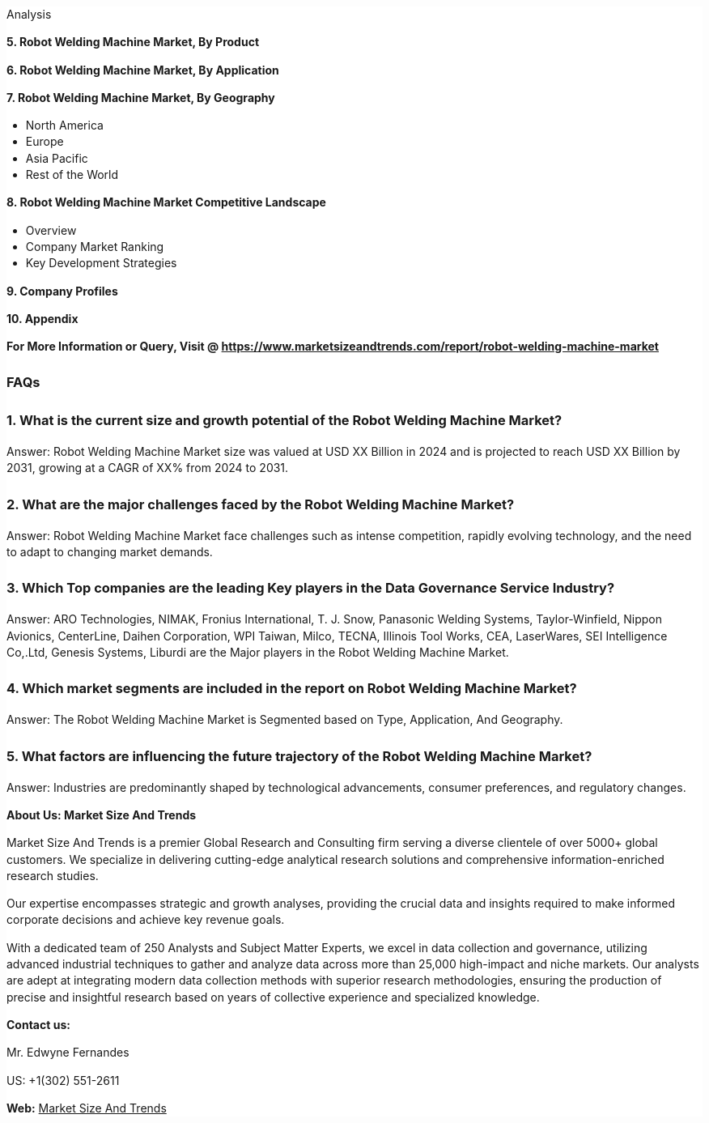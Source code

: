 Analysis</span></li></ul></div><div class="" data-test-id=""><p><strong><span class="">5. Robot Welding Machine Market, By Product</span></strong></p></div><div class="" data-test-id=""><p><strong><span class="">6. Robot Welding Machine Market, By Application</span></strong></p></div><div class="" data-test-id=""><p><strong><span class="">7. Robot Welding Machine Market, By Geography</span></strong></p></div><div class="" data-test-id=""><ul><li><span class="">North America</span></li><li><span class="">Europe</span></li><li><span class="">Asia Pacific</span></li><li><span class="">Rest of the World</span></li></ul></div><div class="" data-test-id=""><p><strong><span class="">8. Robot Welding Machine Market Competitive Landscape</span></strong></p></div><div class="" data-test-id=""><ul><li><span class="">Overview</span></li><li><span class="">Company Market Ranking</span></li><li><span class="">Key Development Strategies</span></li></ul></div><div class="" data-test-id=""><p><strong><span class="">9. Company Profiles</span></strong></p></div><div class="" data-test-id=""><p><strong><span class="">10. Appendix</span></strong></p></div><div class="" data-test-id=""><p><strong><span class="">For More Information or Query, Visit @ <a href="https://www.marketsizeandtrends.com/report/robot-welding-machine-market" target="_blank">https://www.marketsizeandtrends.com/report/robot-welding-machine-market</a></span></strong></p></div><div class="" data-test-id=""><div class="article-main__content" data-test-id="publishing-text-block"><h3><strong><span class="">FAQs</span></strong></h3></div><div class="article-main__content" data-test-id="publishing-text-block"><h3><span class="">1. What is the current size and growth potential of the Robot Welding Machine Market?</span></h3></div><div class="article-main__content" data-test-id="publishing-text-block"><p><span class="font-[700]">Answer</span><span class="">: Robot Welding Machine Market size was valued at USD XX Billion in 2024 and is projected to reach USD XX Billion by 2031, growing at a CAGR of XX% from 2024 to 2031.</span></p></div><div class="article-main__content" data-test-id="publishing-text-block"><h3><span class="">2. What are the major challenges faced by the Robot Welding Machine Market?</span></h3></div><div class="article-main__content" data-test-id="publishing-text-block"><p><span class="font-[700]">Answer</span><span class="">: Robot Welding Machine Market face challenges such as intense competition, rapidly evolving technology, and the need to adapt to changing market demands.</span></p></div><div class="article-main__content" data-test-id="publishing-text-block"><h3><span class="">3. Which Top companies are the leading Key players in the Data Governance Service Industry?</span></h3></div><div class="article-main__content" data-test-id="publishing-text-block"><p><span class="font-[700]">Answer</span><span class="">: ARO Technologies, NIMAK, Fronius International, T. J. Snow, Panasonic Welding Systems, Taylor-Winfield, Nippon Avionics, CenterLine, Daihen Corporation, WPI Taiwan, Milco, TECNA, Illinois Tool Works, CEA, LaserWares, SEI Intelligence Co,.Ltd, Genesis Systems, Liburdi are the Major players in the Robot Welding Machine Market.</span></p></div><div class="article-main__content" data-test-id="publishing-text-block"><h3><span class="">4. Which market segments are included in the report on Robot Welding Machine Market?</span></h3></div><div class="article-main__content" data-test-id="publishing-text-block"><p><span class="font-[700]">Answer</span><span class="">: The Robot Welding Machine Market is Segmented based on Type, Application, And Geography.</span></p></div><div class="article-main__content" data-test-id="publishing-text-block"><h3><span class="">5. What factors are influencing the future trajectory of the Robot Welding Machine Market?</span></h3></div><div class="article-main__content" data-test-id="publishing-text-block"><p><span class="font-[700]">Answer:</span><span class="">&nbsp;Industries are predominantly shaped by technological advancements, consumer preferences, and regulatory changes.</span></p></div><p><strong><span class="">About Us: Market Size And Trends</span></strong></p></div><div class="" data-test-id=""><p><span class="">Market Size And Trends is a premier Global Research and Consulting firm serving a diverse clientele of over 5000+ global customers. We specialize in delivering cutting-edge analytical research solutions and comprehensive information-enriched research studies.</span></p></div><div class="" data-test-id=""><p><span class="">Our expertise encompasses strategic and growth analyses, providing the crucial data and insights required to make informed corporate decisions and achieve key revenue goals.</span></p></div><div class="" data-test-id=""><p><span class="">With a dedicated team of 250 Analysts and Subject Matter Experts, we excel in data collection and governance, utilizing advanced industrial techniques to gather and analyze data across more than 25,000 high-impact and niche markets. Our analysts are adept at integrating modern data collection methods with superior research methodologies, ensuring the production of precise and insightful research based on years of collective experience and specialized knowledge.</span></p></div><div class="" data-test-id=""><p><strong><span class="">Contact us:</span></strong></p></div><div class="" data-test-id=""><p><span class="">Mr. Edwyne Fernandes</span></p></div><div class="" data-test-id=""><p><span class="">US: +1(302) 551-2611<br /></span></p><p><span class=""><strong>Web:</strong> <a href="https://www.marketsizeandtrends.com/" target="_blank">Market Size And Trends</a></span></p></div>
